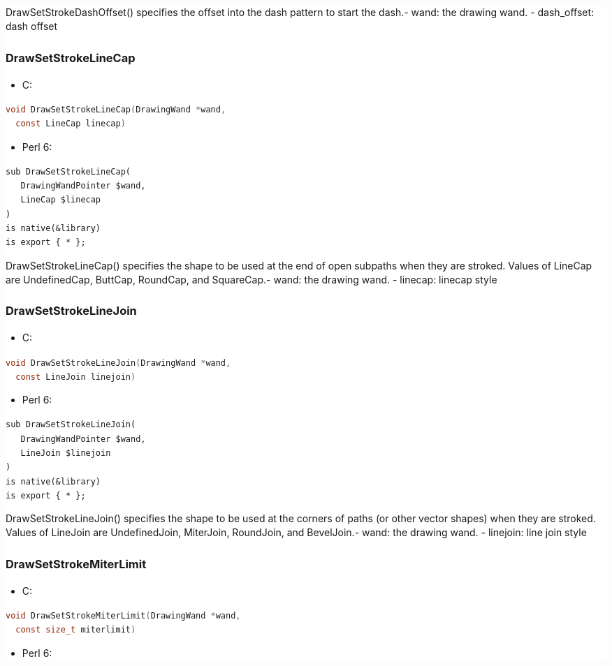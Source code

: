 DrawSetStrokeDashOffset() specifies the offset into the dash pattern to start the dash.- wand: the drawing wand. - dash_offset: dash offset 

### DrawSetStrokeLineCap
- C:

```C
void DrawSetStrokeLineCap(DrawingWand *wand,
  const LineCap linecap)
```
- Perl 6:

```Perl6
sub DrawSetStrokeLineCap(
   DrawingWandPointer $wand,
   LineCap $linecap
)
is native(&library)
is export { * };
```

DrawSetStrokeLineCap() specifies the shape to be used at the end of open subpaths when they are stroked. Values of LineCap are UndefinedCap, ButtCap, RoundCap, and SquareCap.- wand: the drawing wand. - linecap: linecap style 

### DrawSetStrokeLineJoin
- C:

```C
void DrawSetStrokeLineJoin(DrawingWand *wand,
  const LineJoin linejoin)
```
- Perl 6:

```Perl6
sub DrawSetStrokeLineJoin(
   DrawingWandPointer $wand,
   LineJoin $linejoin
)
is native(&library)
is export { * };
```

DrawSetStrokeLineJoin() specifies the shape to be used at the corners of paths (or other vector shapes) when they are stroked. Values of LineJoin are UndefinedJoin, MiterJoin, RoundJoin, and BevelJoin.- wand: the drawing wand. - linejoin: line join style 

### DrawSetStrokeMiterLimit
- C:

```C
void DrawSetStrokeMiterLimit(DrawingWand *wand,
  const size_t miterlimit)
```
- Perl 6:
